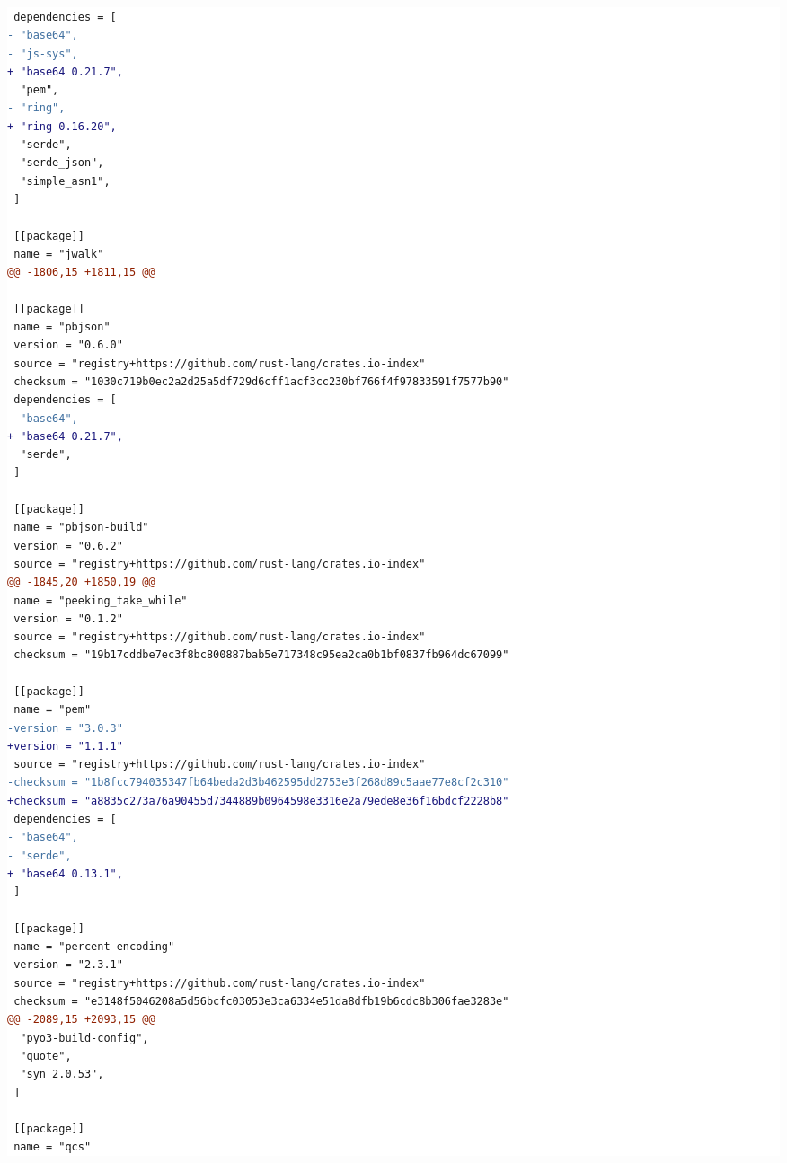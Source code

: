 ```diff
 dependencies = [
- "base64",
- "js-sys",
+ "base64 0.21.7",
  "pem",
- "ring",
+ "ring 0.16.20",
  "serde",
  "serde_json",
  "simple_asn1",
 ]
 
 [[package]]
 name = "jwalk"
@@ -1806,15 +1811,15 @@
 
 [[package]]
 name = "pbjson"
 version = "0.6.0"
 source = "registry+https://github.com/rust-lang/crates.io-index"
 checksum = "1030c719b0ec2a2d25a5df729d6cff1acf3cc230bf766f4f97833591f7577b90"
 dependencies = [
- "base64",
+ "base64 0.21.7",
  "serde",
 ]
 
 [[package]]
 name = "pbjson-build"
 version = "0.6.2"
 source = "registry+https://github.com/rust-lang/crates.io-index"
@@ -1845,20 +1850,19 @@
 name = "peeking_take_while"
 version = "0.1.2"
 source = "registry+https://github.com/rust-lang/crates.io-index"
 checksum = "19b17cddbe7ec3f8bc800887bab5e717348c95ea2ca0b1bf0837fb964dc67099"
 
 [[package]]
 name = "pem"
-version = "3.0.3"
+version = "1.1.1"
 source = "registry+https://github.com/rust-lang/crates.io-index"
-checksum = "1b8fcc794035347fb64beda2d3b462595dd2753e3f268d89c5aae77e8cf2c310"
+checksum = "a8835c273a76a90455d7344889b0964598e3316e2a79ede8e36f16bdcf2228b8"
 dependencies = [
- "base64",
- "serde",
+ "base64 0.13.1",
 ]
 
 [[package]]
 name = "percent-encoding"
 version = "2.3.1"
 source = "registry+https://github.com/rust-lang/crates.io-index"
 checksum = "e3148f5046208a5d56bcfc03053e3ca6334e51da8dfb19b6cdc8b306fae3283e"
@@ -2089,15 +2093,15 @@
  "pyo3-build-config",
  "quote",
  "syn 2.0.53",
 ]
 
 [[package]]
 name = "qcs"
```